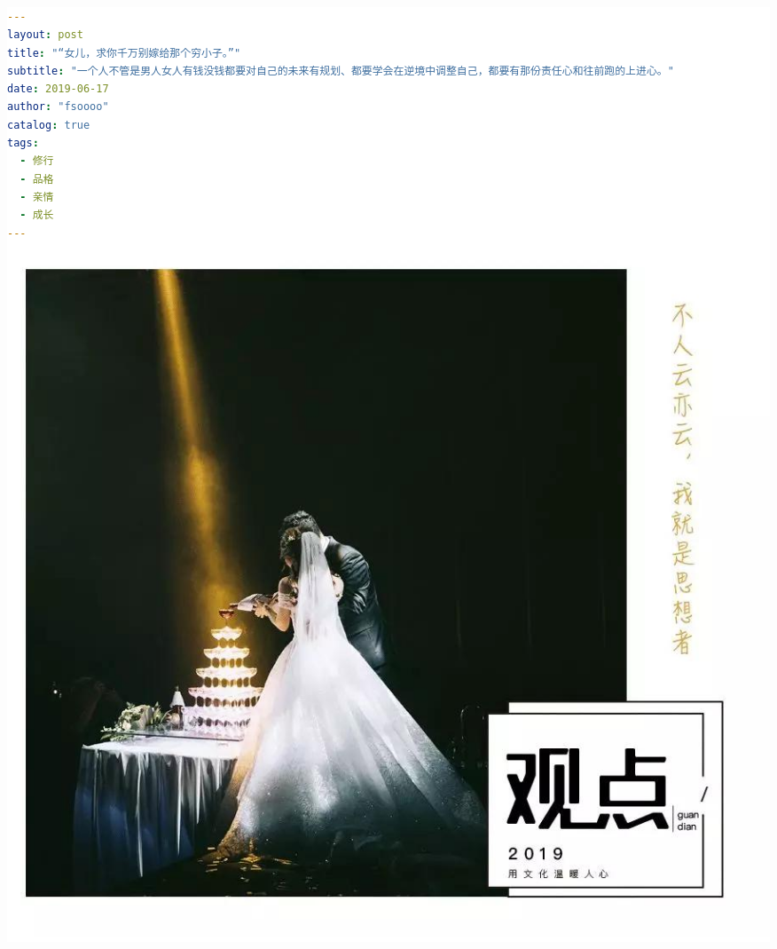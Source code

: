 ```yaml
---
layout: post
title: "“女儿，求你千万别嫁给那个穷小子。”"
subtitle: "一个人不管是男人女人有钱没钱都要对自己的未来有规划、都要学会在逆境中调整自己，都要有那份责任心和往前跑的上进心。"
date: 2019-06-17
author: "fsoooo"
catalog: true
tags:
  - 修行
  - 品格
  - 亲情
  - 成长
---
```


![](/img/in-post/2019-06-17/1.jpg)

